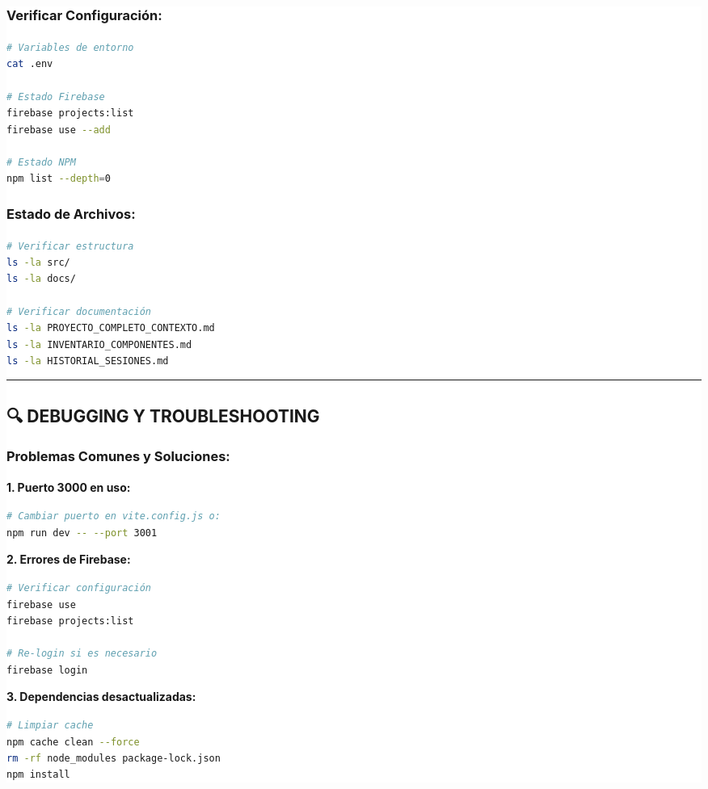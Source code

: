 ### **Verificar Configuración:**
```bash
# Variables de entorno
cat .env

# Estado Firebase
firebase projects:list
firebase use --add

# Estado NPM
npm list --depth=0
```

### **Estado de Archivos:**
```bash
# Verificar estructura
ls -la src/
ls -la docs/

# Verificar documentación
ls -la PROYECTO_COMPLETO_CONTEXTO.md
ls -la INVENTARIO_COMPONENTES.md
ls -la HISTORIAL_SESIONES.md
```

---

## 🔍 DEBUGGING Y TROUBLESHOOTING

### **Problemas Comunes y Soluciones:**

**1. Puerto 3000 en uso:**
```bash
# Cambiar puerto en vite.config.js o:
npm run dev -- --port 3001
```

**2. Errores de Firebase:**
```bash
# Verificar configuración
firebase use
firebase projects:list

# Re-login si es necesario
firebase login
```

**3. Dependencias desactualizadas:**
```bash
# Limpiar cache
npm cache clean --force
rm -rf node_modules package-lock.json
npm install
```
